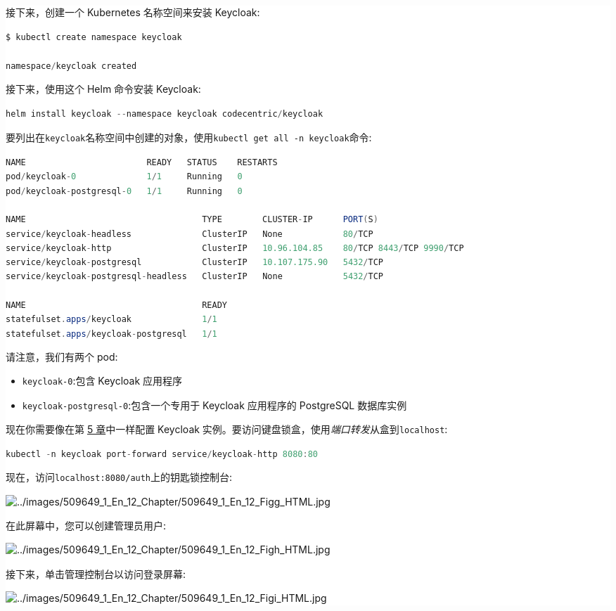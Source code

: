接下来，创建一个 Kubernetes 名称空间来安装 Keycloak:

```java
$ kubectl create namespace keycloak

namespace/keycloak created

```

接下来，使用这个 Helm 命令安装 Keycloak:

```java
helm install keycloak --namespace keycloak codecentric/keycloak

```

要列出在`keycloak`名称空间中创建的对象，使用`kubectl get all -n keycloak`命令:

```java
NAME                        READY   STATUS    RESTARTS
pod/keycloak-0              1/1     Running   0
pod/keycloak-postgresql-0   1/1     Running   0

NAME                                   TYPE        CLUSTER-IP      PORT(S)
service/keycloak-headless              ClusterIP   None            80/TCP
service/keycloak-http                  ClusterIP   10.96.104.85    80/TCP 8443/TCP 9990/TCP
service/keycloak-postgresql            ClusterIP   10.107.175.90   5432/TCP
service/keycloak-postgresql-headless   ClusterIP   None            5432/TCP

NAME                                   READY
statefulset.apps/keycloak              1/1
statefulset.apps/keycloak-postgresql   1/1

```

请注意，我们有两个 pod:

*   `keycloak-0`:包含 Keycloak 应用程序

*   `keycloak-postgresql-0`:包含一个专用于 Keycloak 应用程序的 PostgreSQL 数据库实例

现在你需要像在第 [5 章](05.html)中一样配置 Keycloak 实例。要访问键盘锁盒，使用*端口转发*从盒到`localhost`:

```java
kubectl -n keycloak port-forward service/keycloak-http 8080:80

```

现在，访问`localhost:8080/auth`上的钥匙锁控制台:

![../images/509649_1_En_12_Chapter/509649_1_En_12_Figg_HTML.jpg](../images/509649_1_En_12_Chapter/509649_1_En_12_Figg_HTML.jpg)

在此屏幕中，您可以创建管理员用户:

![../images/509649_1_En_12_Chapter/509649_1_En_12_Figh_HTML.jpg](../images/509649_1_En_12_Chapter/509649_1_En_12_Figh_HTML.jpg)

接下来，单击管理控制台以访问登录屏幕:

![../images/509649_1_En_12_Chapter/509649_1_En_12_Figi_HTML.jpg](../images/509649_1_En_12_Chapter/509649_1_En_12_Figi_HTML.jpg)
